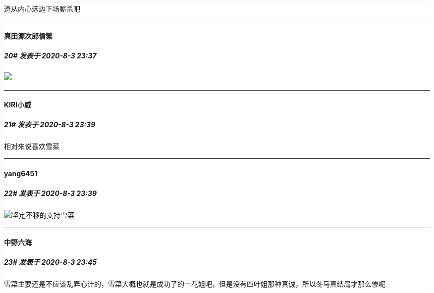 遵从内心选边下场厮杀吧







-----

####  真田源次郎信繁  
##### 20#       发表于 2020-8-3 23:37



<img src="https://static.saraba1st.com/image/smiley/face2017/067.png" referrerpolicy="no-referrer">







-----

####  KIRI小威  
##### 21#       发表于 2020-8-3 23:39




相对来说喜欢雪菜







-----

####  yang6451  
##### 22#       发表于 2020-8-3 23:39



<img src="https://static.saraba1st.com/image/smiley/face2017/066.png" referrerpolicy="no-referrer">坚定不移的支持雪菜







-----

####  中野六海  
##### 23#       发表于 2020-8-3 23:45




雪菜主要还是不应该乱弄心计的，雪菜大概也就是成功了的一花姐吧，但是没有四叶姐那种真诚，所以冬马真结局才那么惨呢






